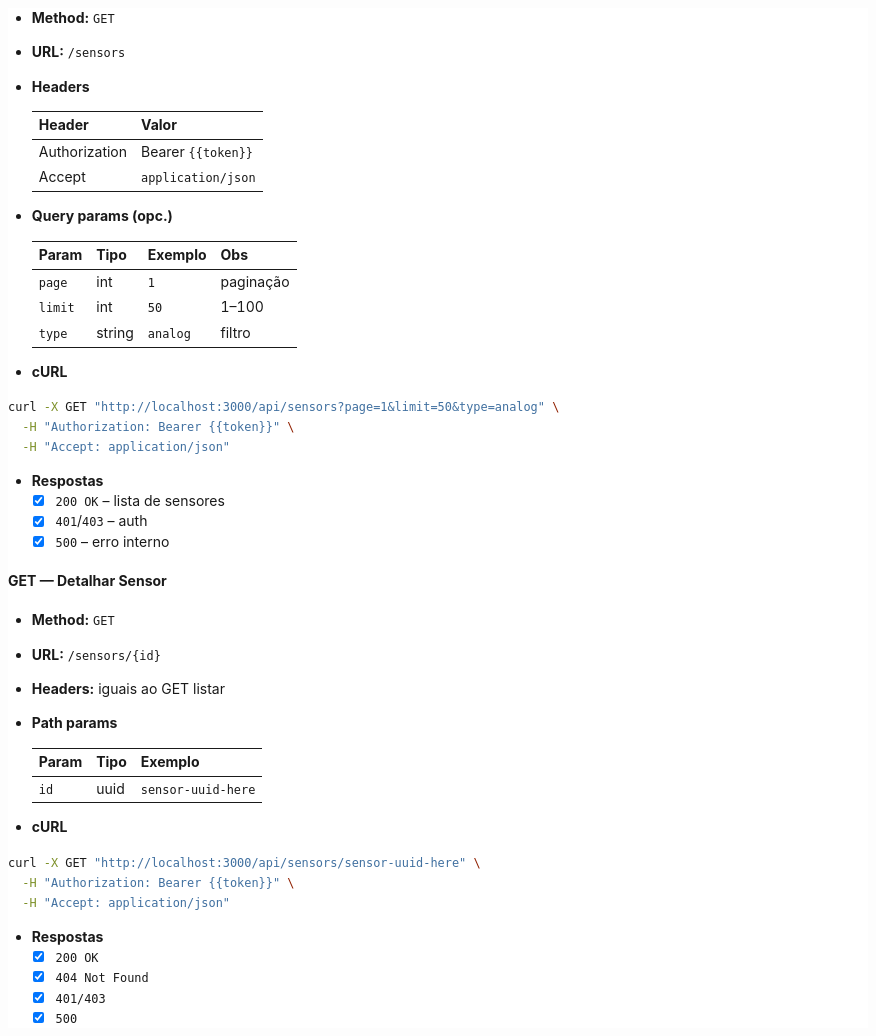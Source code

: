 - **Method:** `GET`
- **URL:** `/sensors`
- **Headers**

  | Header        | Valor              |
  | ------------- | ------------------ |
  | Authorization | Bearer `{{token}}` |
  | Accept        | `application/json` |

- **Query params (opc.)**

  | Param   | Tipo   | Exemplo  | Obs       |
  | ------- | ------ | -------- | --------- |
  | `page`  | int    | `1`      | paginação |
  | `limit` | int    | `50`     | 1–100     |
  | `type`  | string | `analog` | filtro    |

- **cURL**

```bash
curl -X GET "http://localhost:3000/api/sensors?page=1&limit=50&type=analog" \
  -H "Authorization: Bearer {{token}}" \
  -H "Accept: application/json"
```

- **Respostas**
  - [x] `200 OK` – lista de sensores
  - [x] `401`/`403` – auth
  - [x] `500` – erro interno

#### GET — Detalhar Sensor

- **Method:** `GET`
- **URL:** `/sensors/{id}`
- **Headers:** iguais ao GET listar
- **Path params**

  | Param | Tipo | Exemplo            |
  | ----- | ---- | ------------------ |
  | `id`  | uuid | `sensor-uuid-here` |

- **cURL**

```bash
curl -X GET "http://localhost:3000/api/sensors/sensor-uuid-here" \
  -H "Authorization: Bearer {{token}}" \
  -H "Accept: application/json"
```

- **Respostas**
  - [x] `200 OK`
  - [x] `404 Not Found`
  - [x] `401/403`
  - [x] `500`
